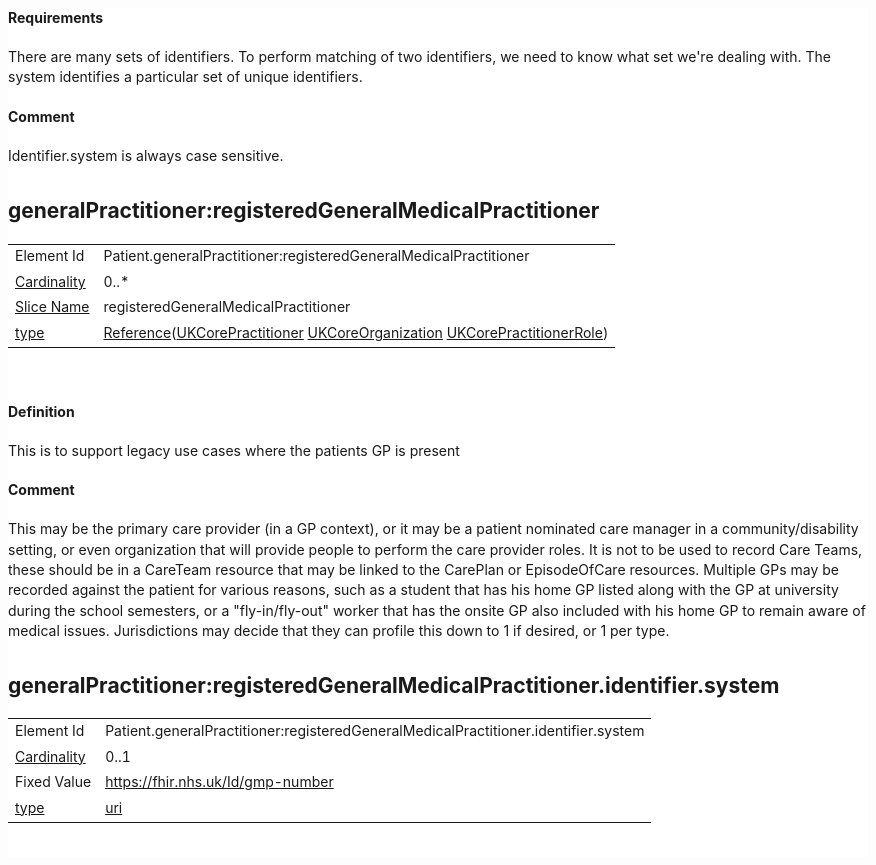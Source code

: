  #### Requirements

 There are many sets  of identifiers.  To perform matching of two identifiers, we need to know what set we're dealing with. The system identifies a particular set of unique identifiers.

 #### Comment

 Identifier.system is always case sensitive.

<a name="generalPractitioner:registeredGeneralMedicalPractitioner"></a>
 ## generalPractitioner:registeredGeneralMedicalPractitioner

| | |
|----|----|
|Element Id|Patient.generalPractitioner:registeredGeneralMedicalPractitioner|
|[Cardinality](https://www.hl7.org/fhir/conformance-rules.html#cardinality)|0..*|
|[Slice Name](https://www.hl7.org/fhir/profiling.html#slicing)|registeredGeneralMedicalPractitioner|
|[type](https://www.hl7.org/fhir/datatypes.html)|[Reference](https://www.hl7.org/fhir/datatypes.html#Reference)([UKCorePractitioner](https://simplifier.net/resolve?target=simplifier&fhirVersion=R4&scope=uk.nhsdigital.medicines.r4@2.5.0&canonical=https://fhir.hl7.org.uk/StructureDefinition/UKCore-Practitioner) [UKCoreOrganization](https://simplifier.net/resolve?target=simplifier&fhirVersion=R4&scope=uk.nhsdigital.medicines.r4@2.5.0&canonical=https://fhir.hl7.org.uk/StructureDefinition/UKCore-Organization) [UKCorePractitionerRole](https://simplifier.net/resolve?target=simplifier&fhirVersion=R4&scope=uk.nhsdigital.medicines.r4@2.5.0&canonical=https://fhir.hl7.org.uk/StructureDefinition/UKCore-PractitionerRole))|

<br/>

 #### Definition

 This is to support legacy use cases where the patients GP is present

 #### Comment

 This may be the primary care provider (in a GP context), or it may be a patient nominated care manager in a community/disability setting, or even organization that will provide people to perform the care provider roles.  It is not to be used to record Care Teams, these should be in a CareTeam resource that may be linked to the CarePlan or EpisodeOfCare resources. Multiple GPs may be recorded against the patient for various reasons, such as a student that has his home GP listed along with the GP at university during the school semesters, or a "fly-in/fly-out" worker that has the onsite GP also included with his home GP to remain aware of medical issues.  Jurisdictions may decide that they can profile this down to 1 if desired, or 1 per type.

<a name="generalPractitioner:registeredGeneralMedicalPractitioner.identifier.system"></a>
 ## generalPractitioner:registeredGeneralMedicalPractitioner.identifier.system

| | |
|----|----|
|Element Id|Patient.generalPractitioner:registeredGeneralMedicalPractitioner.identifier.system|
|[Cardinality](https://www.hl7.org/fhir/conformance-rules.html#cardinality)|0..1|
|Fixed Value|https://fhir.nhs.uk/Id/gmp-number|
|[type](https://www.hl7.org/fhir/datatypes.html)|[uri](https://www.hl7.org/fhir/datatypes.html#uri)|

<br/>
